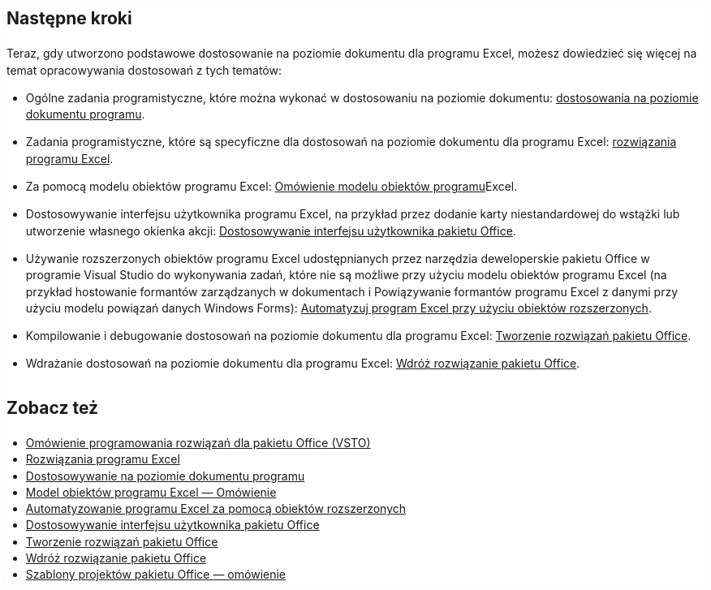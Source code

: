 ## <a name="next-steps"></a>Następne kroki

 Teraz, gdy utworzono podstawowe dostosowanie na poziomie dokumentu dla programu Excel, możesz dowiedzieć się więcej na temat opracowywania dostosowań z tych tematów:

- Ogólne zadania programistyczne, które można wykonać w dostosowaniu na poziomie dokumentu: [dostosowania na poziomie dokumentu programu](../vsto/programming-document-level-customizations.md).

- Zadania programistyczne, które są specyficzne dla dostosowań na poziomie dokumentu dla programu Excel: [rozwiązania programu Excel](../vsto/excel-solutions.md).

- Za pomocą modelu obiektów programu Excel: [Omówienie modelu obiektów programu](../vsto/excel-object-model-overview.md)Excel.

- Dostosowywanie interfejsu użytkownika programu Excel, na przykład przez dodanie karty niestandardowej do wstążki lub utworzenie własnego okienka akcji: [Dostosowywanie interfejsu użytkownika pakietu Office](../vsto/office-ui-customization.md).

- Używanie rozszerzonych obiektów programu Excel udostępnianych przez narzędzia deweloperskie pakietu Office w programie Visual Studio do wykonywania zadań, które nie są możliwe przy użyciu modelu obiektów programu Excel (na przykład hostowanie formantów zarządzanych w dokumentach i Powiązywanie formantów programu Excel z danymi przy użyciu modelu powiązań danych Windows Forms): [Automatyzuj program Excel przy użyciu obiektów rozszerzonych](../vsto/automating-excel-by-using-extended-objects.md).

- Kompilowanie i debugowanie dostosowań na poziomie dokumentu dla programu Excel: [Tworzenie rozwiązań pakietu Office](../vsto/building-office-solutions.md).

- Wdrażanie dostosowań na poziomie dokumentu dla programu Excel: [Wdróż rozwiązanie pakietu Office](../vsto/deploying-an-office-solution.md).

## <a name="see-also"></a>Zobacz też

- [Omówienie programowania rozwiązań dla pakietu Office &#40;VSTO&#41;](../vsto/office-solutions-development-overview-vsto.md)
- [Rozwiązania programu Excel](../vsto/excel-solutions.md)
- [Dostosowywanie na poziomie dokumentu programu](../vsto/programming-document-level-customizations.md)
- [Model obiektów programu Excel — Omówienie](../vsto/excel-object-model-overview.md)
- [Automatyzowanie programu Excel za pomocą obiektów rozszerzonych](../vsto/automating-excel-by-using-extended-objects.md)
- [Dostosowywanie interfejsu użytkownika pakietu Office](../vsto/office-ui-customization.md)
- [Tworzenie rozwiązań pakietu Office](../vsto/building-office-solutions.md)
- [Wdróż rozwiązanie pakietu Office](../vsto/deploying-an-office-solution.md)
- [Szablony projektów pakietu Office — omówienie](../vsto/office-project-templates-overview.md)
